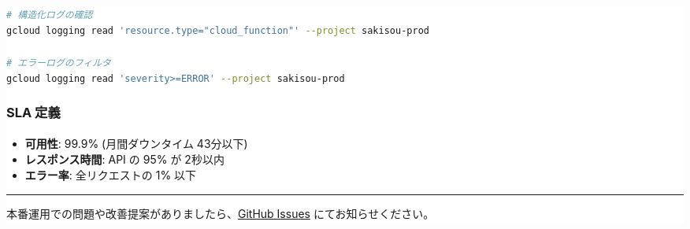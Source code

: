 ```bash
# 構造化ログの確認
gcloud logging read 'resource.type="cloud_function"' --project sakisou-prod

# エラーログのフィルタ
gcloud logging read 'severity>=ERROR' --project sakisou-prod
```

### SLA 定義

- **可用性**: 99.9% (月間ダウンタイム 43分以下)
- **レスポンス時間**: API の 95% が 2秒以内
- **エラー率**: 全リクエストの 1% 以下

---

本番運用での問題や改善提案がありましたら、[GitHub Issues](https://github.com/wwlapaki310/sakisou/issues) にてお知らせください。